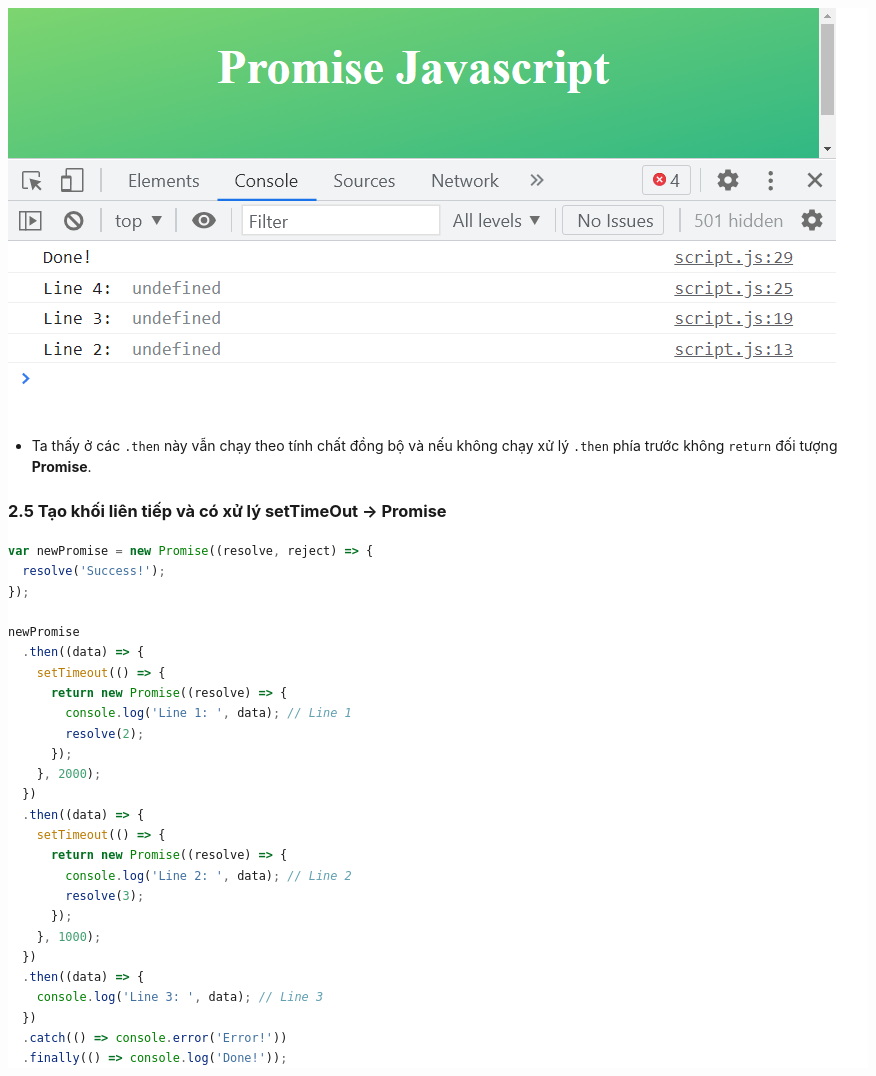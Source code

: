 ![Promise Chain](Javascript/f8.javascrip.basic/detail/phan05-091/images/005.png 'Promise Chain')

- Ta thấy ở các `.then` này vẫn chạy theo tính chất đồng bộ và nếu không chạy xử lý `.then` phía trước không `return` đối tượng **Promise**.

### 2.5 Tạo khối liên tiếp và có xử lý setTimeOut -> Promise

```js
var newPromise = new Promise((resolve, reject) => {
  resolve('Success!');
});

newPromise
  .then((data) => {
    setTimeout(() => {
      return new Promise((resolve) => {
        console.log('Line 1: ', data); // Line 1
        resolve(2);
      });
    }, 2000);
  })
  .then((data) => {
    setTimeout(() => {
      return new Promise((resolve) => {
        console.log('Line 2: ', data); // Line 2
        resolve(3);
      });
    }, 1000);
  })
  .then((data) => {
    console.log('Line 3: ', data); // Line 3
  })
  .catch(() => console.error('Error!'))
  .finally(() => console.log('Done!'));
```
